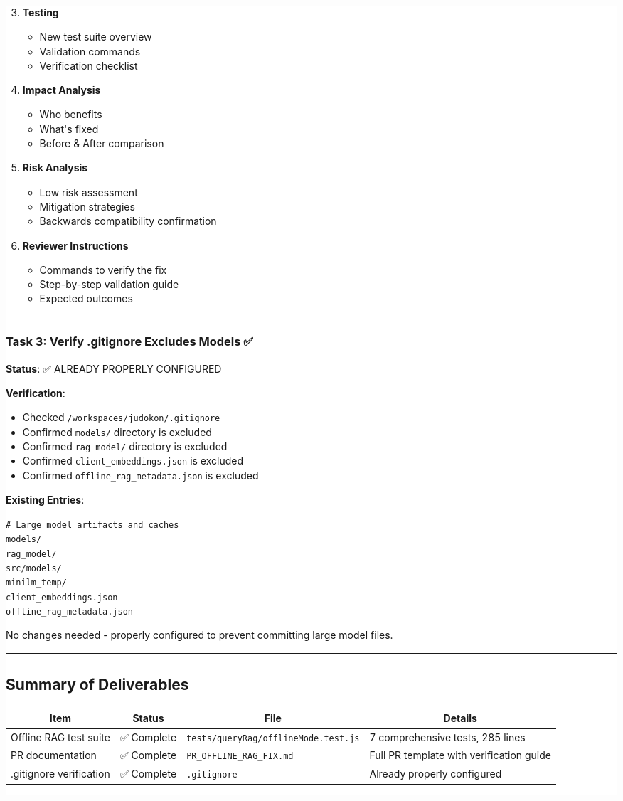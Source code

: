 3. **Testing**
   - New test suite overview
   - Validation commands
   - Verification checklist

4. **Impact Analysis**
   - Who benefits
   - What's fixed
   - Before & After comparison

5. **Risk Analysis**
   - Low risk assessment
   - Mitigation strategies
   - Backwards compatibility confirmation

6. **Reviewer Instructions**
   - Commands to verify the fix
   - Step-by-step validation guide
   - Expected outcomes

---

### Task 3: Verify .gitignore Excludes Models ✅

**Status**: ✅ ALREADY PROPERLY CONFIGURED

**Verification**:

- Checked `/workspaces/judokon/.gitignore`
- Confirmed `models/` directory is excluded
- Confirmed `rag_model/` directory is excluded
- Confirmed `client_embeddings.json` is excluded
- Confirmed `offline_rag_metadata.json` is excluded

**Existing Entries**:

```gitignore
# Large model artifacts and caches
models/
rag_model/
src/models/
minilm_temp/
client_embeddings.json
offline_rag_metadata.json
```

No changes needed - properly configured to prevent committing large model files.

---

## Summary of Deliverables

| Item | Status | File | Details |
|------|--------|------|---------|
| Offline RAG test suite | ✅ Complete | `tests/queryRag/offlineMode.test.js` | 7 comprehensive tests, 285 lines |
| PR documentation | ✅ Complete | `PR_OFFLINE_RAG_FIX.md` | Full PR template with verification guide |
| .gitignore verification | ✅ Complete | `.gitignore` | Already properly configured |

---
